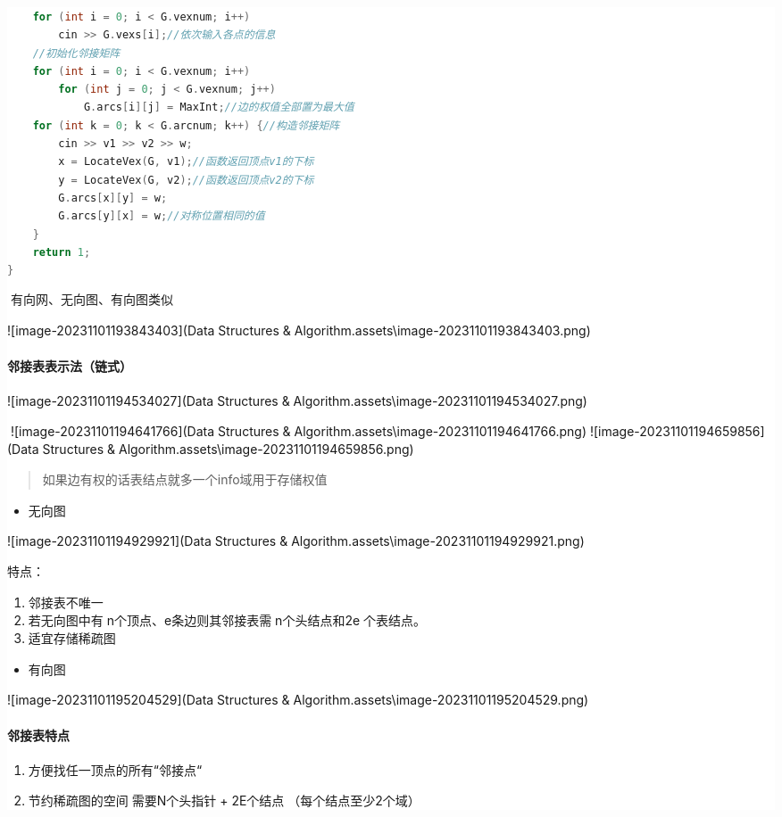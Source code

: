 ```c++
	for (int i = 0; i < G.vexnum; i++)
		cin >> G.vexs[i];//依次输入各点的信息
	//初始化邻接矩阵
	for (int i = 0; i < G.vexnum; i++)
		for (int j = 0; j < G.vexnum; j++)
			G.arcs[i][j] = MaxInt;//边的权值全部置为最大值
	for (int k = 0; k < G.arcnum; k++) {//构造邻接矩阵
		cin >> v1 >> v2 >> w;
		x = LocateVex(G, v1);//函数返回顶点v1的下标
		y = LocateVex(G, v2);//函数返回顶点v2的下标
		G.arcs[x][y] = w;
		G.arcs[y][x] = w;//对称位置相同的值
	}
	return 1;
}
```

​		有向网、无向图、有向图类似

![image-20231101193843403](Data Structures & Algorithm.assets\image-20231101193843403.png)



#### 邻接表表示法（链式）

![image-20231101194534027](Data Structures & Algorithm.assets\image-20231101194534027.png)



​						![image-20231101194641766](Data Structures & Algorithm.assets\image-20231101194641766.png)								![image-20231101194659856](Data Structures & Algorithm.assets\image-20231101194659856.png)

> 如果边有权的话表结点就多一个info域用于存储权值

- 无向图

![image-20231101194929921](Data Structures & Algorithm.assets\image-20231101194929921.png)

特点：

1. 邻接表不唯一
2. 若无向图中有 n个顶点、e条边则其邻接表需 n个头结点和2e 个表结点。
3. 适宜存储稀疏图



- 有向图

![image-20231101195204529](Data Structures & Algorithm.assets\image-20231101195204529.png)



#### 邻接表特点

1. 方便找任一顶点的所有“邻接点“

2. 节约稀疏图的空间
   需要N个头指针 + 2E个结点 （每个结点至少2个域）
